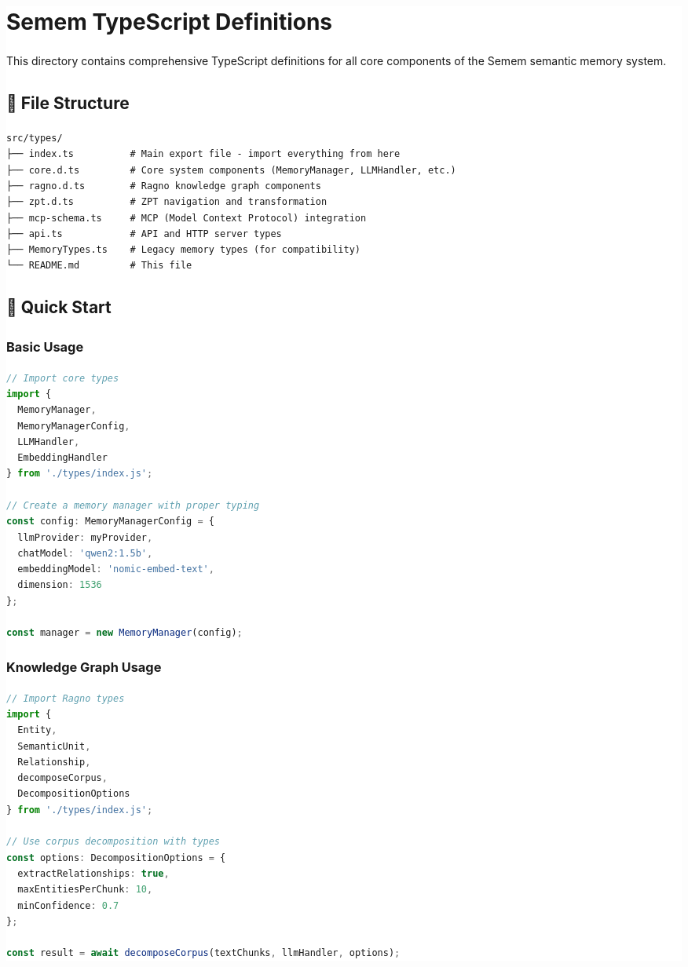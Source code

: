 # Semem TypeScript Definitions

This directory contains comprehensive TypeScript definitions for all core components of the Semem semantic memory system.

## 📁 File Structure

```
src/types/
├── index.ts          # Main export file - import everything from here
├── core.d.ts         # Core system components (MemoryManager, LLMHandler, etc.)
├── ragno.d.ts        # Ragno knowledge graph components  
├── zpt.d.ts          # ZPT navigation and transformation
├── mcp-schema.ts     # MCP (Model Context Protocol) integration
├── api.ts            # API and HTTP server types
├── MemoryTypes.ts    # Legacy memory types (for compatibility)
└── README.md         # This file
```

## 🚀 Quick Start

### Basic Usage

```typescript
// Import core types
import { 
  MemoryManager, 
  MemoryManagerConfig,
  LLMHandler,
  EmbeddingHandler 
} from './types/index.js';

// Create a memory manager with proper typing
const config: MemoryManagerConfig = {
  llmProvider: myProvider,
  chatModel: 'qwen2:1.5b',
  embeddingModel: 'nomic-embed-text',
  dimension: 1536
};

const manager = new MemoryManager(config);
```

### Knowledge Graph Usage

```typescript
// Import Ragno types
import { 
  Entity, 
  SemanticUnit, 
  Relationship,
  decomposeCorpus,
  DecompositionOptions 
} from './types/index.js';

// Use corpus decomposition with types
const options: DecompositionOptions = {
  extractRelationships: true,
  maxEntitiesPerChunk: 10,
  minConfidence: 0.7
};

const result = await decomposeCorpus(textChunks, llmHandler, options);
```